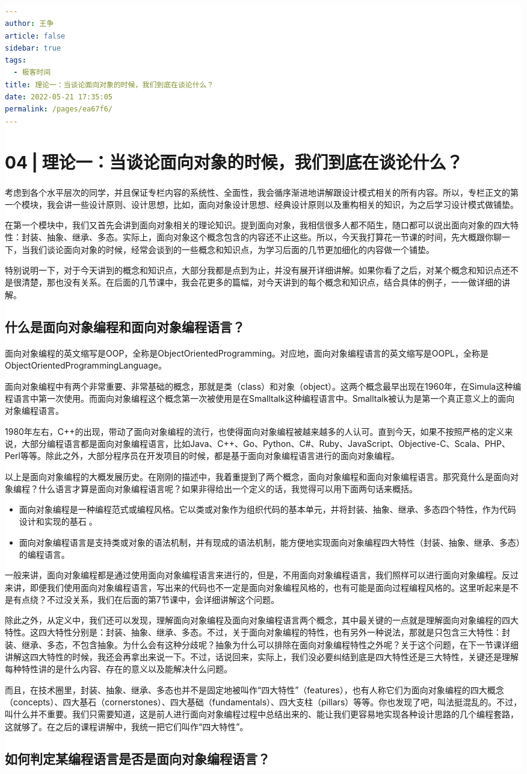 ```yaml
---
author: 王争
article: false
sidebar: true
tags: 
  - 极客时间
title: 理论一：当谈论面向对象的时候，我们到底在谈论什么？
date: 2022-05-21 17:35:05
permalink: /pages/ea67f6/
---
```

 
#         04 | 理论一：当谈论面向对象的时候，我们到底在谈论什么？      
考虑到各个水平层次的同学，并且保证专栏内容的系统性、全面性，我会循序渐进地讲解跟设计模式相关的所有内容。所以，专栏正文的第一个模块，我会讲一些设计原则、设计思想，比如，面向对象设计思想、经典设计原则以及重构相关的知识，为之后学习设计模式做铺垫。

在第一个模块中，我们又首先会讲到面向对象相关的理论知识。提到面向对象，我相信很多人都不陌生，随口都可以说出面向对象的四大特性：封装、抽象、继承、多态。实际上，面向对象这个概念包含的内容还不止这些。所以，今天我打算花一节课的时间，先大概跟你聊一下，当我们谈论面向对象的时候，经常会谈到的一些概念和知识点，为学习后面的几节更加细化的内容做一个铺垫。

特别说明一下，对于今天讲到的概念和知识点，大部分我都是点到为止，并没有展开详细讲解。如果你看了之后，对某个概念和知识点还不是很清楚，那也没有关系。在后面的几节课中，我会花更多的篇幅，对今天讲到的每个概念和知识点，结合具体的例子，一一做详细的讲解。

## 什么是面向对象编程和面向对象编程语言？

面向对象编程的英文缩写是OOP，全称是ObjectOrientedProgramming。对应地，面向对象编程语言的英文缩写是OOPL，全称是ObjectOrientedProgrammingLanguage。

面向对象编程中有两个非常重要、非常基础的概念，那就是类（class）和对象（object）。这两个概念最早出现在1960年，在Simula这种编程语言中第一次使用。而面向对象编程这个概念第一次被使用是在Smalltalk这种编程语言中。Smalltalk被认为是第一个真正意义上的面向对象编程语言。

1980年左右，C++的出现，带动了面向对象编程的流行，也使得面向对象编程被越来越多的人认可。直到今天，如果不按照严格的定义来说，大部分编程语言都是面向对象编程语言，比如Java、C++、Go、Python、C#、Ruby、JavaScript、Objective-C、Scala、PHP、Perl等等。除此之外，大部分程序员在开发项目的时候，都是基于面向对象编程语言进行的面向对象编程。

以上是面向对象编程的大概发展历史。在刚刚的描述中，我着重提到了两个概念，面向对象编程和面向对象编程语言。那究竟什么是面向对象编程？什么语言才算是面向对象编程语言呢？如果非得给出一个定义的话，我觉得可以用下面两句话来概括。

- 面向对象编程是一种编程范式或编程风格。它以类或对象作为组织代码的基本单元，并将封装、抽象、继承、多态四个特性，作为代码设计和实现的基石 。

- 面向对象编程语言是支持类或对象的语法机制，并有现成的语法机制，能方便地实现面向对象编程四大特性（封装、抽象、继承、多态）的编程语言。

一般来讲，面向对象编程都是通过使用面向对象编程语言来进行的，但是，不用面向对象编程语言，我们照样可以进行面向对象编程。反过来讲，即便我们使用面向对象编程语言，写出来的代码也不一定是面向对象编程风格的，也有可能是面向过程编程风格的。这里听起来是不是有点绕？不过没关系，我们在后面的第7节课中，会详细讲解这个问题。

除此之外，从定义中，我们还可以发现，理解面向对象编程及面向对象编程语言两个概念，其中最关键的一点就是理解面向对象编程的四大特性。这四大特性分别是：封装、抽象、继承、多态。不过，关于面向对象编程的特性，也有另外一种说法，那就是只包含三大特性：封装、继承、多态，不包含抽象。为什么会有这种分歧呢？抽象为什么可以排除在面向对象编程特性之外呢？关于这个问题，在下一节课详细讲解这四大特性的时候，我还会再拿出来说一下。不过，话说回来，实际上，我们没必要纠结到底是四大特性还是三大特性，关键还是理解每种特性讲的是什么内容、存在的意义以及能解决什么问题。

而且，在技术圈里，封装、抽象、继承、多态也并不是固定地被叫作“四大特性”（features），也有人称它们为面向对象编程的四大概念（concepts）、四大基石（cornerstones）、四大基础（fundamentals）、四大支柱（pillars）等等。你也发现了吧，叫法挺混乱的。不过，叫什么并不重要。我们只需要知道，这是前人进行面向对象编程过程中总结出来的、能让我们更容易地实现各种设计思路的几个编程套路，这就够了。在之后的课程讲解中，我统一把它们叫作“四大特性”。

## 如何判定某编程语言是否是面向对象编程语言？

